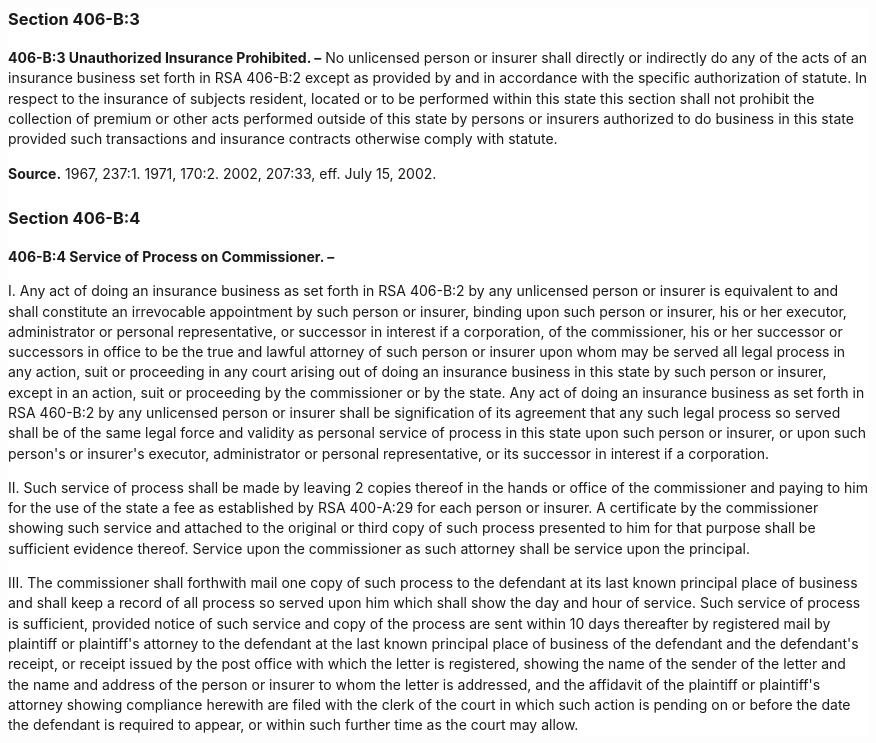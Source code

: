### Section 406-B:3

 **406-B:3 Unauthorized Insurance Prohibited. –** No unlicensed
person or insurer shall directly or indirectly do any of the acts of an
insurance business set forth in RSA 406-B:2 except as provided by and in
accordance with the specific authorization of statute. In respect to the
insurance of subjects resident, located or to be performed within this
state this section shall not prohibit the collection of premium or other
acts performed outside of this state by persons or insurers authorized
to do business in this state provided such transactions and insurance
contracts otherwise comply with statute.

**Source.** 1967, 237:1. 1971, 170:2. 2002, 207:33, eff. July 15, 2002.

### Section 406-B:4

 **406-B:4 Service of Process on Commissioner. –**
                                             
 I. Any act of doing an insurance business as set forth in RSA
406-B:2 by any unlicensed person or insurer is equivalent to and shall
constitute an irrevocable appointment by such person or insurer, binding
upon such person or insurer, his or her executor, administrator or
personal representative, or successor in interest if a corporation, of
the commissioner, his or her successor or successors in office to be the
true and lawful attorney of such person or insurer upon whom may be
served all legal process in any action, suit or proceeding in any court
arising out of doing an insurance business in this state by such person
or insurer, except in an action, suit or proceeding by the commissioner
or by the state. Any act of doing an insurance business as set forth in
RSA 460-B:2 by any unlicensed person or insurer shall be signification
of its agreement that any such legal process so served shall be of the
same legal force and validity as personal service of process in this
state upon such person or insurer, or upon such person's or insurer's
executor, administrator or personal representative, or its successor in
interest if a corporation.
                                             
 II. Such service of process shall be made by leaving 2 copies
thereof in the hands or office of the commissioner and paying to him for
the use of the state a fee as established by RSA 400-A:29 for each
person or insurer. A certificate by the commissioner showing such
service and attached to the original or third copy of such process
presented to him for that purpose shall be sufficient evidence thereof.
Service upon the commissioner as such attorney shall be service upon the
principal.
                                             
 III. The commissioner shall forthwith mail one copy of such process
to the defendant at its last known principal place of business and shall
keep a record of all process so served upon him which shall show the day
and hour of service. Such service of process is sufficient, provided
notice of such service and copy of the process are sent within 10 days
thereafter by registered mail by plaintiff or plaintiff's attorney to
the defendant at the last known principal place of business of the
defendant and the defendant's receipt, or receipt issued by the post
office with which the letter is registered, showing the name of the
sender of the letter and the name and address of the person or insurer
to whom the letter is addressed, and the affidavit of the plaintiff or
plaintiff's attorney showing compliance herewith are filed with the
clerk of the court in which such action is pending on or before the date
the defendant is required to appear, or within such further time as the
court may allow.
                                             